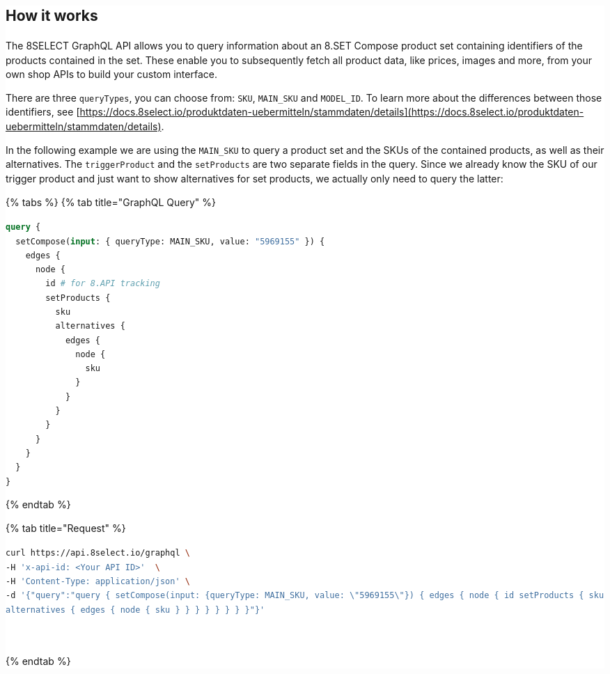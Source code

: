 ## How it works

The 8SELECT GraphQL API allows you to query information about an 8.SET Compose product set containing identifiers of the products contained in the set. These enable you to subsequently fetch all product data, like prices, images and more, from your own shop APIs to build your custom interface.

There are three `queryTypes`, you can choose from: `SKU`, `MAIN_SKU` and `MODEL_ID`. To learn more about the differences between those identifiers, see [https://docs.8select.io/produktdaten-uebermitteln/stammdaten/details](https://docs.8select.io/produktdaten-uebermitteln/stammdaten/details).

In the following example we are using the `MAIN_SKU` to query a product set and the SKUs of the contained products, as well as their alternatives. The `triggerProduct` and the `setProducts` are two separate fields in the query. Since we already know the SKU of our trigger product and just want to show alternatives for set products, we actually only need to query the latter:&#x20;

{% tabs %}
{% tab title="GraphQL Query" %}
```graphql
query {
  setCompose(input: { queryType: MAIN_SKU, value: "5969155" }) {
    edges {
      node {
        id # for 8.API tracking
        setProducts {
          sku
          alternatives {
            edges {
              node {
                sku
              }
            }
          }
        }
      }
    }
  }
}
```
{% endtab %}

{% tab title="Request" %}
```bash
curl https://api.8select.io/graphql \
-H 'x-api-id: <Your API ID>'  \
-H 'Content-Type: application/json' \
-d '{"query":"query { setCompose(input: {queryType: MAIN_SKU, value: \"5969155\"}) { edges { node { id setProducts { sku alternatives { edges { node { sku } } } } } } } }"}'




```
{% endtab %}
